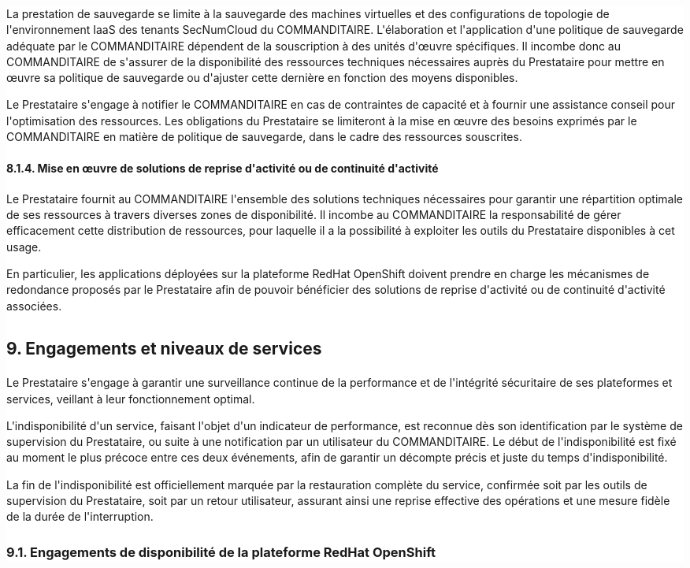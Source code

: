 La prestation de sauvegarde se limite à la sauvegarde des machines
virtuelles et des configurations de topologie de l\'environnement IaaS
des tenants SecNumCloud du COMMANDITAIRE. L\'élaboration et
l\'application d\'une politique de sauvegarde adéquate par le
COMMANDITAIRE dépendent de la souscription à des unités d\'œuvre
spécifiques. Il incombe donc au COMMANDITAIRE de s\'assurer de la
disponibilité des ressources techniques nécessaires auprès du
Prestataire pour mettre en œuvre sa politique de sauvegarde ou
d\'ajuster cette dernière en fonction des moyens disponibles.

Le Prestataire s\'engage à notifier le COMMANDITAIRE en cas de
contraintes de capacité et à fournir une assistance conseil pour
l\'optimisation des ressources. Les obligations du Prestataire se
limiteront à la mise en œuvre des besoins exprimés par le COMMANDITAIRE
en matière de politique de sauvegarde, dans le cadre des ressources
souscrites.

#### 8.1.4. Mise en œuvre de solutions de reprise d\'activité ou de continuité d\'activité

Le Prestataire fournit au COMMANDITAIRE l\'ensemble des solutions
techniques nécessaires pour garantir une répartition optimale de ses
ressources à travers diverses zones de disponibilité. Il incombe au
COMMANDITAIRE la responsabilité de gérer efficacement cette distribution
de ressources, pour laquelle il a la possibilité à exploiter les outils
du Prestataire disponibles à cet usage.

En particulier, les applications déployées sur la plateforme RedHat
OpenShift doivent prendre en charge les mécanismes de redondance
proposés par le Prestataire afin de pouvoir bénéficier des solutions de
reprise d\'activité ou de continuité d\'activité associées.

## 9. Engagements et niveaux de services

Le Prestataire s\'engage à garantir une surveillance continue de la
performance et de l\'intégrité sécuritaire de ses plateformes et
services, veillant à leur fonctionnement optimal.

L\'indisponibilité d\'un service, faisant l\'objet d\'un indicateur de
performance, est reconnue dès son identification par le système de
supervision du Prestataire, ou suite à une notification par un
utilisateur du COMMANDITAIRE. Le début de l\'indisponibilité est fixé au
moment le plus précoce entre ces deux événements, afin de garantir un
décompte précis et juste du temps d\'indisponibilité.

La fin de l\'indisponibilité est officiellement marquée par la
restauration complète du service, confirmée soit par les outils de
supervision du Prestataire, soit par un retour utilisateur, assurant
ainsi une reprise effective des opérations et une mesure fidèle de la
durée de l\'interruption.

### 9.1. Engagements de disponibilité de la plateforme RedHat OpenShift
